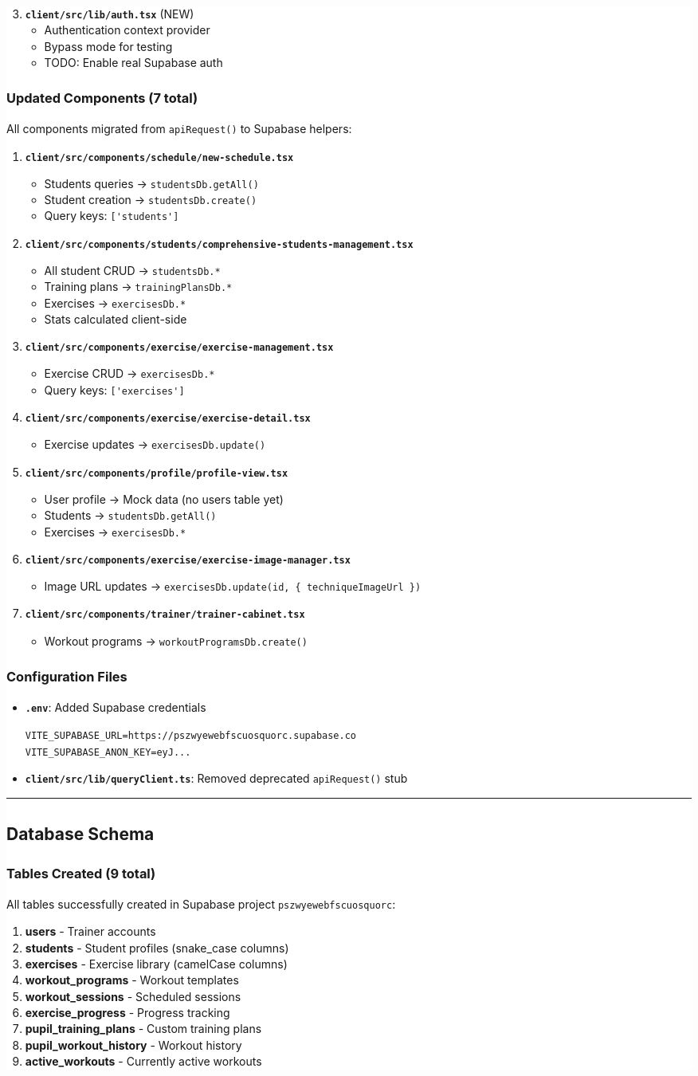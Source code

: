 3. **`client/src/lib/auth.tsx`** (NEW)
   - Authentication context provider
   - Bypass mode for testing
   - TODO: Enable real Supabase auth

### Updated Components (7 total)
All components migrated from `apiRequest()` to Supabase helpers:

1. **`client/src/components/schedule/new-schedule.tsx`**
   - Students queries → `studentsDb.getAll()`
   - Student creation → `studentsDb.create()`
   - Query keys: `['students']`

2. **`client/src/components/students/comprehensive-students-management.tsx`**
   - All student CRUD → `studentsDb.*`
   - Training plans → `trainingPlansDb.*`
   - Exercises → `exercisesDb.*`
   - Stats calculated client-side

3. **`client/src/components/exercise/exercise-management.tsx`**
   - Exercise CRUD → `exercisesDb.*`
   - Query keys: `['exercises']`

4. **`client/src/components/exercise/exercise-detail.tsx`**
   - Exercise updates → `exercisesDb.update()`

5. **`client/src/components/profile/profile-view.tsx`**
   - User profile → Mock data (no users table yet)
   - Students → `studentsDb.getAll()`
   - Exercises → `exercisesDb.*`

6. **`client/src/components/exercise/exercise-image-manager.tsx`**
   - Image URL updates → `exercisesDb.update(id, { techniqueImageUrl })`

7. **`client/src/components/trainer/trainer-cabinet.tsx`**
   - Workout programs → `workoutProgramsDb.create()`

### Configuration Files
- **`.env`**: Added Supabase credentials
  ```
  VITE_SUPABASE_URL=https://pszwyewebfscuosquorc.supabase.co
  VITE_SUPABASE_ANON_KEY=eyJ...
  ```
- **`client/src/lib/queryClient.ts`**: Removed deprecated `apiRequest()` stub

---

## Database Schema

### Tables Created (9 total)
All tables successfully created in Supabase project `pszwyewebfscuosquorc`:

1. **users** - Trainer accounts
2. **students** - Student profiles (snake_case columns)
3. **exercises** - Exercise library (camelCase columns)
4. **workout_programs** - Workout templates
5. **workout_sessions** - Scheduled sessions
6. **exercise_progress** - Progress tracking
7. **pupil_training_plans** - Custom training plans
8. **pupil_workout_history** - Workout history
9. **active_workouts** - Currently active workouts
